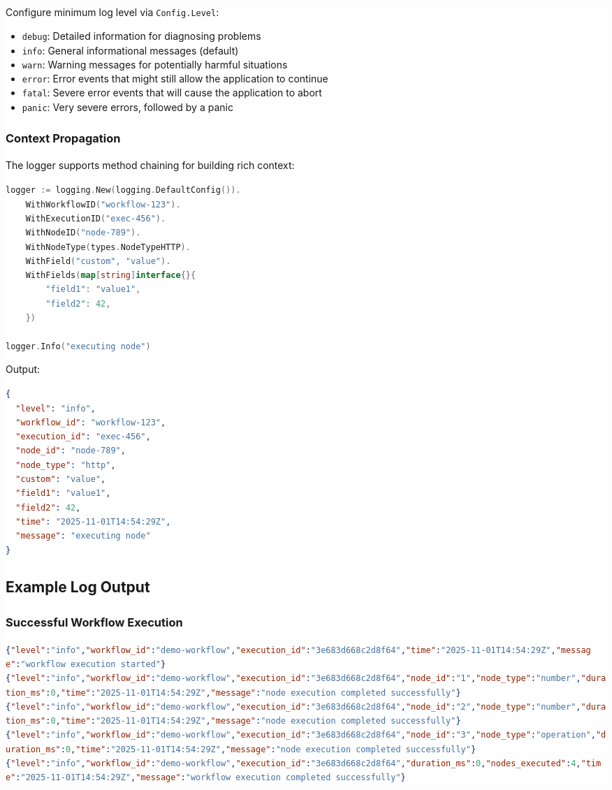 Configure minimum log level via `Config.Level`:

- `debug`: Detailed information for diagnosing problems
- `info`: General informational messages (default)
- `warn`: Warning messages for potentially harmful situations
- `error`: Error events that might still allow the application to continue
- `fatal`: Severe error events that will cause the application to abort
- `panic`: Very severe errors, followed by a panic

### Context Propagation

The logger supports method chaining for building rich context:

```go
logger := logging.New(logging.DefaultConfig()).
    WithWorkflowID("workflow-123").
    WithExecutionID("exec-456").
    WithNodeID("node-789").
    WithNodeType(types.NodeTypeHTTP).
    WithField("custom", "value").
    WithFields(map[string]interface{}{
        "field1": "value1",
        "field2": 42,
    })

logger.Info("executing node")
```

Output:
```json
{
  "level": "info",
  "workflow_id": "workflow-123",
  "execution_id": "exec-456",
  "node_id": "node-789",
  "node_type": "http",
  "custom": "value",
  "field1": "value1",
  "field2": 42,
  "time": "2025-11-01T14:54:29Z",
  "message": "executing node"
}
```

## Example Log Output

### Successful Workflow Execution

```json
{"level":"info","workflow_id":"demo-workflow","execution_id":"3e683d668c2d8f64","time":"2025-11-01T14:54:29Z","message":"workflow execution started"}
{"level":"info","workflow_id":"demo-workflow","execution_id":"3e683d668c2d8f64","node_id":"1","node_type":"number","duration_ms":0,"time":"2025-11-01T14:54:29Z","message":"node execution completed successfully"}
{"level":"info","workflow_id":"demo-workflow","execution_id":"3e683d668c2d8f64","node_id":"2","node_type":"number","duration_ms":0,"time":"2025-11-01T14:54:29Z","message":"node execution completed successfully"}
{"level":"info","workflow_id":"demo-workflow","execution_id":"3e683d668c2d8f64","node_id":"3","node_type":"operation","duration_ms":0,"time":"2025-11-01T14:54:29Z","message":"node execution completed successfully"}
{"level":"info","workflow_id":"demo-workflow","execution_id":"3e683d668c2d8f64","duration_ms":0,"nodes_executed":4,"time":"2025-11-01T14:54:29Z","message":"workflow execution completed successfully"}
```
